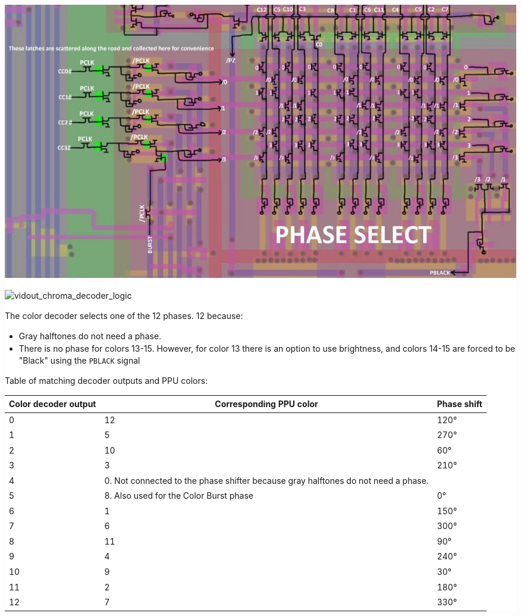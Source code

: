 ![vout_phase_decoder](/BreakingNESWiki/imgstore/ppu/vout_phase_decoder.jpg)

![vidout_chroma_decoder_logic](/BreakingNESWiki/imgstore/ppu/vidout_chroma_decoder_logic.jpg)

The color decoder selects one of the 12 phases. 12 because:
- Gray halftones do not need a phase.
- There is no phase for colors 13-15. However, for color 13 there is an option to use brightness, and colors 14-15 are forced to be "Black" using the `PBLACK` signal

Table of matching decoder outputs and PPU colors:

|Color decoder output|Corresponding PPU color|Phase shift|
|---|---|---|
|0|12|120°|
|1|5|270°|
|2|10|60°|
|3|3|210°|
|4|0. Not connected to the phase shifter because gray halftones do not need a phase.| |
|5|8. Also used for the Color Burst phase|0°|
|6|1|150°|
|7|6|300°|
|8|11|90°|
|9|4|240°|
|10|9|30°|
|11|2|180°|
|12|7|330°|
